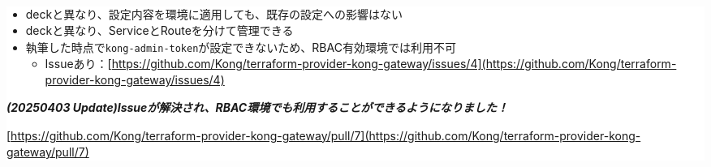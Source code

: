 - deckと異なり、設定内容を環境に適用しても、既存の設定への影響はない
- deckと異なり、ServiceとRouteを分けて管理できる
- 執筆した時点で`kong-admin-token`が設定できないため、RBAC有効環境では利用不可
  - Issueあり：[https://github.com/Kong/terraform-provider-kong-gateway/issues/4](https://github.com/Kong/terraform-provider-kong-gateway/issues/4)

***(20250403 Update)Issueが解決され、RBAC環境でも利用することができるようになりました！***

[https://github.com/Kong/terraform-provider-kong-gateway/pull/7](https://github.com/Kong/terraform-provider-kong-gateway/pull/7)
